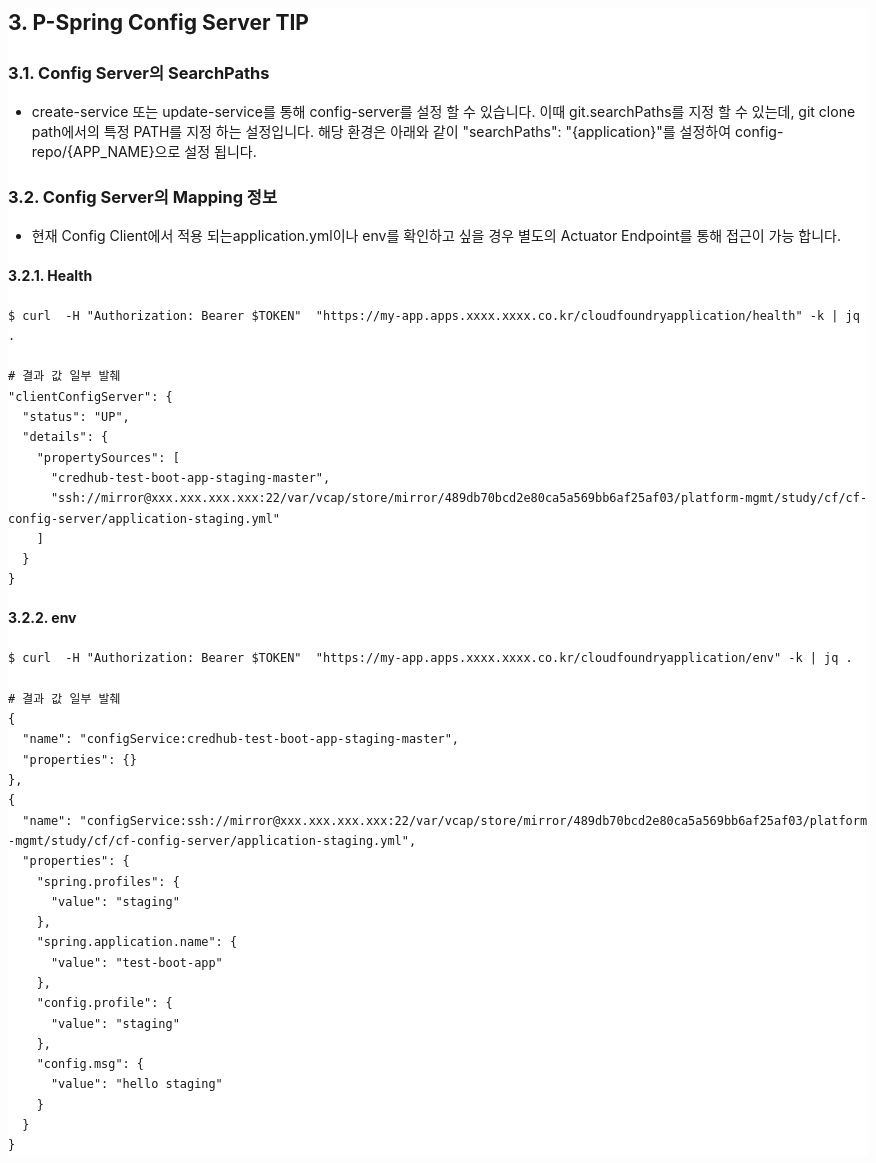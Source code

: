 ## 3. P-Spring Config Server TIP

### 3.1. Config Server의 SearchPaths
- create-service 또는 update-service를 통해 config-server를 설정 할 수 있습니다. 이때 git.searchPaths를 지정 할 수 있는데, git clone path에서의 특정 PATH를 지정 하는 설정입니다. 해당 환경은 아래와 같이 "searchPaths": "{application}"를 설정하여 config-repo/{APP_NAME}으로 설정 됩니다.

### 3.2. Config Server의 Mapping 정보
- 현재 Config Client에서 적용 되는application.yml이나 env를 확인하고 싶을 경우 별도의 Actuator Endpoint를 통해 접근이 가능 합니다.  

#### 3.2.1. Health

```
$ curl  -H "Authorization: Bearer $TOKEN"  "https://my-app.apps.xxxx.xxxx.co.kr/cloudfoundryapplication/health" -k | jq .

# 결과 값 일부 발췌
"clientConfigServer": {
  "status": "UP",
  "details": {
    "propertySources": [
      "credhub-test-boot-app-staging-master",
      "ssh://mirror@xxx.xxx.xxx.xxx:22/var/vcap/store/mirror/489db70bcd2e80ca5a569bb6af25af03/platform-mgmt/study/cf/cf-config-server/application-staging.yml"
    ]
  }
}
```

#### 3.2.2. env

```
$ curl  -H "Authorization: Bearer $TOKEN"  "https://my-app.apps.xxxx.xxxx.co.kr/cloudfoundryapplication/env" -k | jq .

# 결과 값 일부 발췌
{
  "name": "configService:credhub-test-boot-app-staging-master",
  "properties": {}
},
{
  "name": "configService:ssh://mirror@xxx.xxx.xxx.xxx:22/var/vcap/store/mirror/489db70bcd2e80ca5a569bb6af25af03/platform-mgmt/study/cf/cf-config-server/application-staging.yml",
  "properties": {
    "spring.profiles": {
      "value": "staging"
    },
    "spring.application.name": {
      "value": "test-boot-app"
    },
    "config.profile": {
      "value": "staging"
    },
    "config.msg": {
      "value": "hello staging"
    }
  }
}
```
